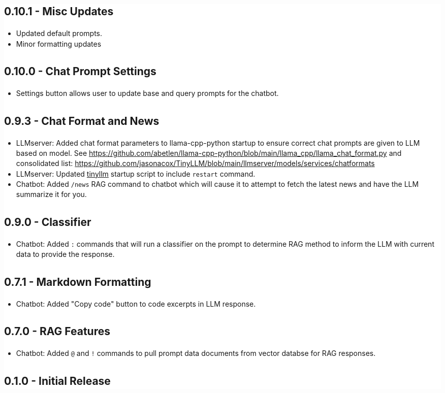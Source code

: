 ## 0.10.1 - Misc Updates

* Updated default prompts.
* Minor formatting updates

## 0.10.0 - Chat Prompt Settings

* Settings button allows user to update base and query prompts for the chatbot.

## 0.9.3 - Chat Format and News

* LLMserver: Added chat format parameters to llama-cpp-python startup to ensure correct chat prompts are given to LLM based on model. See https://github.com/abetlen/llama-cpp-python/blob/main/llama_cpp/llama_chat_format.py and consolidated list: https://github.com/jasonacox/TinyLLM/blob/main/llmserver/models/services/chatformats
* LLMserver: Updated [tinyllm](https://github.com/jasonacox/TinyLLM/blob/main/llmserver/tinyllm) startup script to include `restart` command.
* Chatbot: Added `/news` RAG command to chatbot which will cause it to attempt to fetch the latest news and have the LLM summarize it for you.
 
## 0.9.0 - Classifier
* Chatbot: Added `:` commands that will run a classifier on the prompt to determine RAG method to inform the LLM with current data to provide the response.

## 0.7.1 - Markdown Formatting
* Chatbot: Added "Copy code" button to code excerpts in LLM response.

## 0.7.0 - RAG Features
* Chatbot: Added `@` and `!` commands to pull prompt data documents from vector databse for RAG responses.

## 0.1.0 - Initial Release
